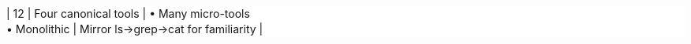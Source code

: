 | 12 | Four canonical tools | • Many micro-tools<br>• Monolithic | Mirror ls→grep→cat for familiarity |